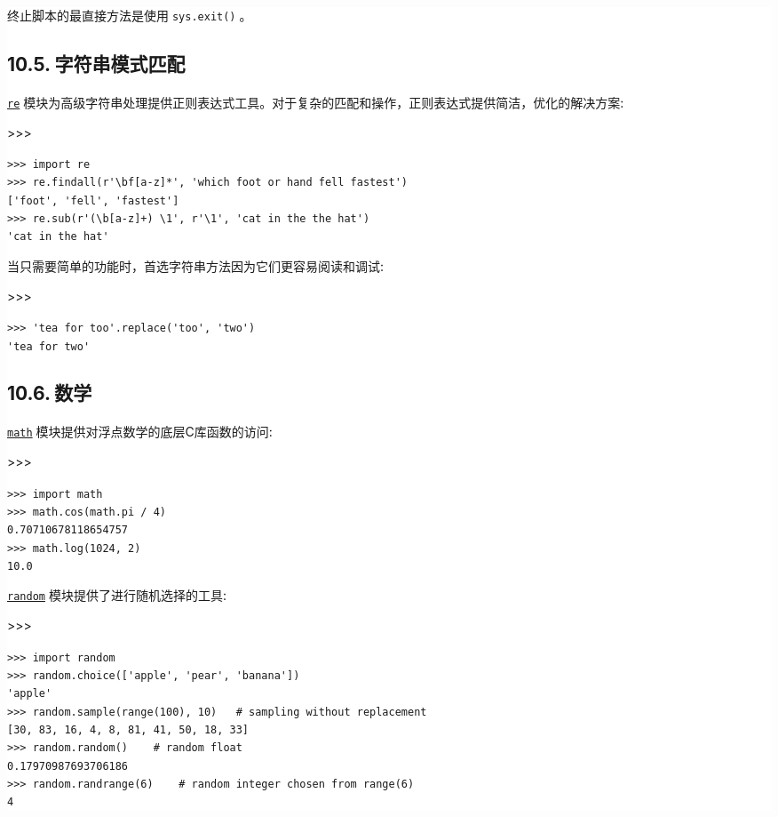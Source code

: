 终止脚本的最直接方法是使用 `sys.exit()` 。



## 10.5. 字符串模式匹配

[`re`](https://docs.python.org/zh-cn/3.11/library/re.html#module-re) 模块为高级字符串处理提供正则表达式工具。对于复杂的匹配和操作，正则表达式提供简洁，优化的解决方案:

\>>>

```
>>> import re
>>> re.findall(r'\bf[a-z]*', 'which foot or hand fell fastest')
['foot', 'fell', 'fastest']
>>> re.sub(r'(\b[a-z]+) \1', r'\1', 'cat in the the hat')
'cat in the hat'
```

当只需要简单的功能时，首选字符串方法因为它们更容易阅读和调试:

\>>>

```
>>> 'tea for too'.replace('too', 'two')
'tea for two'
```



## 10.6. 数学

[`math`](https://docs.python.org/zh-cn/3.11/library/math.html#module-math) 模块提供对浮点数学的底层C库函数的访问:

\>>>

```
>>> import math
>>> math.cos(math.pi / 4)
0.70710678118654757
>>> math.log(1024, 2)
10.0
```

[`random`](https://docs.python.org/zh-cn/3.11/library/random.html#module-random) 模块提供了进行随机选择的工具:

\>>>

```
>>> import random
>>> random.choice(['apple', 'pear', 'banana'])
'apple'
>>> random.sample(range(100), 10)   # sampling without replacement
[30, 83, 16, 4, 8, 81, 41, 50, 18, 33]
>>> random.random()    # random float
0.17970987693706186
>>> random.randrange(6)    # random integer chosen from range(6)
4
```
